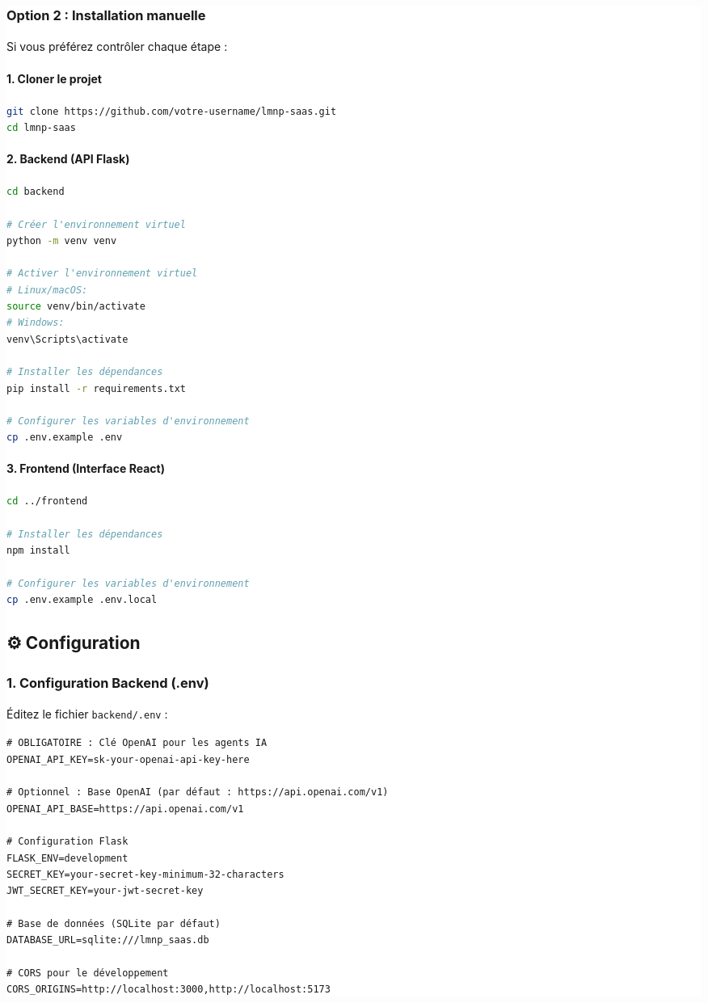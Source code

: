 ### Option 2 : Installation manuelle

Si vous préférez contrôler chaque étape :

#### 1. Cloner le projet
```bash
git clone https://github.com/votre-username/lmnp-saas.git
cd lmnp-saas
```

#### 2. Backend (API Flask)

```bash
cd backend

# Créer l'environnement virtuel
python -m venv venv

# Activer l'environnement virtuel
# Linux/macOS:
source venv/bin/activate
# Windows:
venv\Scripts\activate

# Installer les dépendances
pip install -r requirements.txt

# Configurer les variables d'environnement
cp .env.example .env
```

#### 3. Frontend (Interface React)

```bash
cd ../frontend

# Installer les dépendances
npm install

# Configurer les variables d'environnement
cp .env.example .env.local
```

## ⚙️ Configuration

### 1. Configuration Backend (.env)

Éditez le fichier `backend/.env` :

```env
# OBLIGATOIRE : Clé OpenAI pour les agents IA
OPENAI_API_KEY=sk-your-openai-api-key-here

# Optionnel : Base OpenAI (par défaut : https://api.openai.com/v1)
OPENAI_API_BASE=https://api.openai.com/v1

# Configuration Flask
FLASK_ENV=development
SECRET_KEY=your-secret-key-minimum-32-characters
JWT_SECRET_KEY=your-jwt-secret-key

# Base de données (SQLite par défaut)
DATABASE_URL=sqlite:///lmnp_saas.db

# CORS pour le développement
CORS_ORIGINS=http://localhost:3000,http://localhost:5173
```